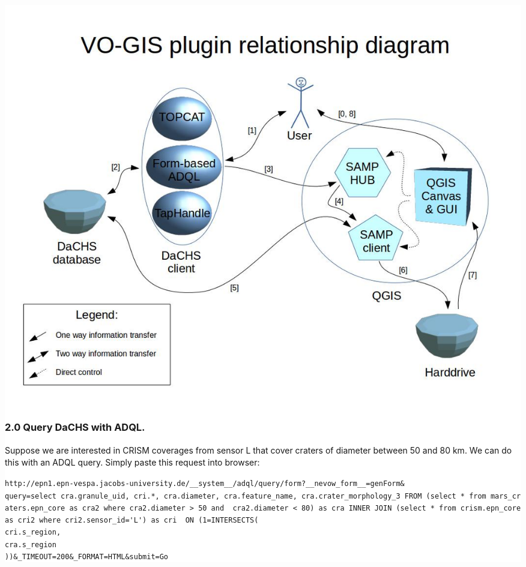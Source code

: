 ![2 - relationship diagram](img/relDiag07completed.jpg)



### 2.0 Query DaCHS with ADQL.

Suppose we are interested in CRISM coverages from sensor L that cover craters of diameter between 50 and 80 km. We can do this with an ADQL query. Simply paste this request into browser:

    http://epn1.epn-vespa.jacobs-university.de/__system__/adql/query/form?__nevow_form__=genForm&
    query=select cra.granule_uid, cri.*, cra.diameter, cra.feature_name, cra.crater_morphology_3 FROM (select * from mars_craters.epn_core as cra2 where cra2.diameter > 50 and  cra2.diameter < 80) as cra INNER JOIN (select * from crism.epn_core as cri2 where cri2.sensor_id='L') as cri  ON (1=INTERSECTS(
    cri.s_region, 
    cra.s_region
    ))&_TIMEOUT=200&_FORMAT=HTML&submit=Go
